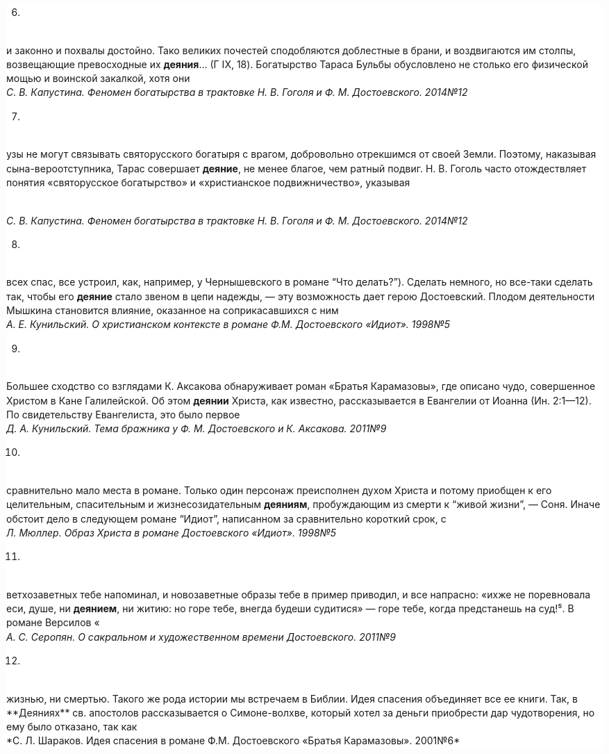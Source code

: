 6.
<br>и законно и
    похвалы достойно. Тако великих почестей сподобляются доблестные в
    брани, и воздвигаются им столпы, возвещающие превосходные их **деяния**…
    (Г IX, 18).
    Богатырство Тараса Бульбы обусловлено не столько его физической мощью
    и воинской закалкой, хотя они
<br> *С. В. Капустина. Феномен богатырства в трактовке Н. В. Гоголя и Ф. М. Достоевского. 2014№12* 

7.
<br>узы не могут связывать святорусского
    богатыря с врагом, добровольно отрекшимся от своей Земли. Поэтому,
    наказывая сына-вероотступника, Тарас совершает **деяние**, не менее
    благое, чем ратный подвиг. Н. В. Гоголь часто отождествляет понятия
    «святорусское богатырство» и «христианское подвижничество», указывая
    
<br> *С. В. Капустина. Феномен богатырства в трактовке Н. В. Гоголя и Ф. М. Достоевского. 2014№12* 

8.
<br>всех спас, все устроил, как, например, у Чернышевского в
  романе “Что делать?”). Сделать немного, но все-таки сделать так, чтобы
  его **деяние** стало звеном в цепи надежды, — эту возможность дает герою
  Достоевский. Плодом деятельности Мышкина становится влияние, оказанное
  на соприкасавшихся с ним
<br> *А. Е. Кунильский. О христианском контексте в романе Ф.М. Достоевского «Идиот». 1998№5* 

9.
<br>Большее сходство со взглядами К. Аксакова обнаруживает роман «Братья
  Карамазовы», где описано чудо,
  совершенное Христом в Кане Галилейской. Об этом **деянии** Христа, как
  известно, рассказывается в Евангелии от Иоанна (Ин. 2:1—12).
    По свидетельству Евангелиста, это было первое 
<br> *Д. А. Кунильский. Тема бражника у Ф. М. Достоевского и К. Аксакова. 2011№9* 

10.
<br>сравнительно мало места
  в романе. Только один персонаж преисполнен духом Христа и потому
  приобщен к его целительным, спасительным и жизнесозидательным **деяниям**,
  пробуждающим из смерти к “живой жизни”, — Соня. Иначе обстоит дело в
  следующем романе “Идиот”, написанном за сравнительно короткий срок, с
<br> *Л. Мюллер. Образ Христа в романе Достоевского «Идиот». 1998№5* 

11.
<br>ветхозаветных тебе
    напоминал, и новозаветные образы тебе в пример приводил, и все
    напрасно: «ихже не поревновала еси, душе, ни **деянием**, ни житию: но
    горе тебе, внегда будеши судитися» — горе тебе, когда предстанешь на
    суд!⁵.
  В романе Версилов «
<br> *А. С. Серопян. О сакральном и художественном времени Достоевского. 2011№9* 

12.
<br>
  жизнью, ни смертью.
  Такого же рода истории мы встречаем в Библии. Идея спасения объединяет
  все ее книги. Так, в **Деяниях** св. апостолов рассказывается о
  Симоне-волхве, который хотел за деньги приобрести дар чудотворения, но
  ему было отказано, так как 
<br> *С. Л. Шараков. Идея спасения в романе Ф.М. Достоевского «Братья Карамазовы». 2001№6* 
